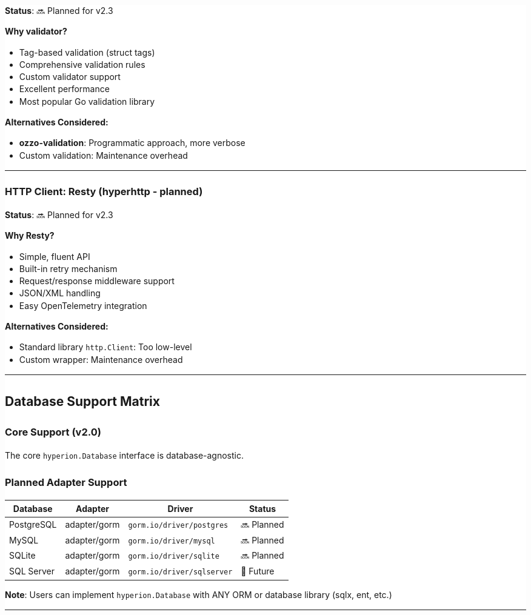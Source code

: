 **Status**: 🔜 Planned for v2.3

**Why validator?**
- Tag-based validation (struct tags)
- Comprehensive validation rules
- Custom validator support
- Excellent performance
- Most popular Go validation library

**Alternatives Considered:**
- **ozzo-validation**: Programmatic approach, more verbose
- Custom validation: Maintenance overhead

---

### HTTP Client: Resty (hyperhttp - planned)

**Status**: 🔜 Planned for v2.3

**Why Resty?**
- Simple, fluent API
- Built-in retry mechanism
- Request/response middleware support
- JSON/XML handling
- Easy OpenTelemetry integration

**Alternatives Considered:**
- Standard library `http.Client`: Too low-level
- Custom wrapper: Maintenance overhead

---

## Database Support Matrix

### Core Support (v2.0)

The core `hyperion.Database` interface is database-agnostic.

### Planned Adapter Support

| Database | Adapter | Driver | Status |
|----------|---------|--------|--------|
| PostgreSQL | adapter/gorm | `gorm.io/driver/postgres` | 🔜 Planned |
| MySQL | adapter/gorm | `gorm.io/driver/mysql` | 🔜 Planned |
| SQLite | adapter/gorm | `gorm.io/driver/sqlite` | 🔜 Planned |
| SQL Server | adapter/gorm | `gorm.io/driver/sqlserver` | 🔄 Future |

**Note**: Users can implement `hyperion.Database` with ANY ORM or database library (sqlx, ent, etc.)

---
